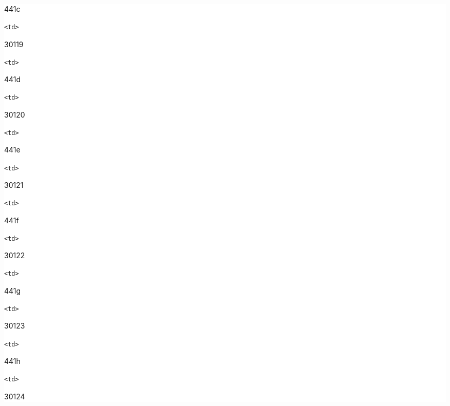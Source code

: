 441c  </td>

    <td> 

30119  </td>

  </tr>

  <tr>

    <td> 

441d  </td>

    <td> 

30120  </td>

  </tr>

  <tr>

    <td> 

441e  </td>

    <td> 

30121  </td>

  </tr>

  <tr>

    <td> 

441f  </td>

    <td> 

30122  </td>

  </tr>

  <tr>

    <td> 

441g  </td>

    <td> 

30123  </td>

  </tr>

  <tr>

    <td> 

441h  </td>

    <td> 

30124  </td>
